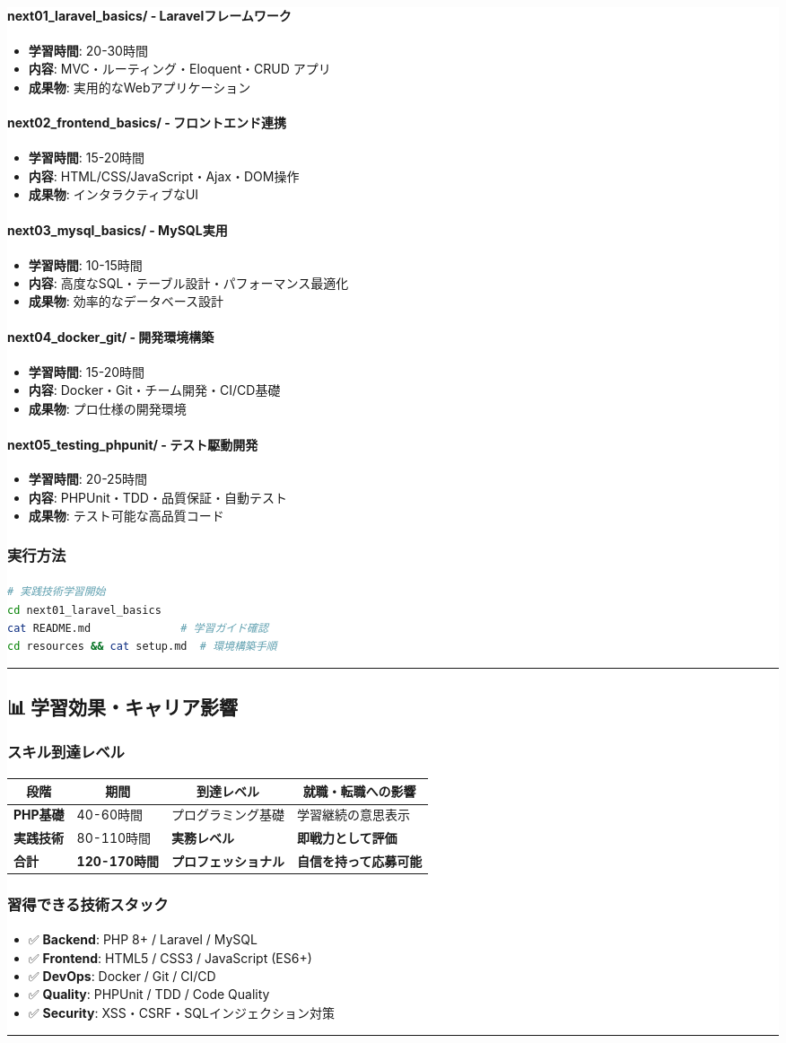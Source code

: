#### **next01_laravel_basics/** - Laravelフレームワーク
- **学習時間**: 20-30時間
- **内容**: MVC・ルーティング・Eloquent・CRUD アプリ
- **成果物**: 実用的なWebアプリケーション

#### **next02_frontend_basics/** - フロントエンド連携  
- **学習時間**: 15-20時間
- **内容**: HTML/CSS/JavaScript・Ajax・DOM操作
- **成果物**: インタラクティブなUI

#### **next03_mysql_basics/** - MySQL実用
- **学習時間**: 10-15時間  
- **内容**: 高度なSQL・テーブル設計・パフォーマンス最適化
- **成果物**: 効率的なデータベース設計

#### **next04_docker_git/** - 開発環境構築
- **学習時間**: 15-20時間
- **内容**: Docker・Git・チーム開発・CI/CD基礎  
- **成果物**: プロ仕様の開発環境

#### **next05_testing_phpunit/** - テスト駆動開発
- **学習時間**: 20-25時間
- **内容**: PHPUnit・TDD・品質保証・自動テスト
- **成果物**: テスト可能な高品質コード

### 実行方法
```bash
# 実践技術学習開始
cd next01_laravel_basics
cat README.md              # 学習ガイド確認
cd resources && cat setup.md  # 環境構築手順
```

---

## 📊 学習効果・キャリア影響

### スキル到達レベル
| 段階 | 期間 | 到達レベル | 就職・転職への影響 |
|------|------|-----------|------------------|
| **PHP基礎** | 40-60時間 | プログラミング基礎 | 学習継続の意思表示 |
| **実践技術** | 80-110時間 | **実務レベル** | **即戦力として評価** |
| **合計** | **120-170時間** | **プロフェッショナル** | **自信を持って応募可能** |

### 習得できる技術スタック
- ✅ **Backend**: PHP 8+ / Laravel / MySQL
- ✅ **Frontend**: HTML5 / CSS3 / JavaScript (ES6+)
- ✅ **DevOps**: Docker / Git / CI/CD
- ✅ **Quality**: PHPUnit / TDD / Code Quality
- ✅ **Security**: XSS・CSRF・SQLインジェクション対策

---